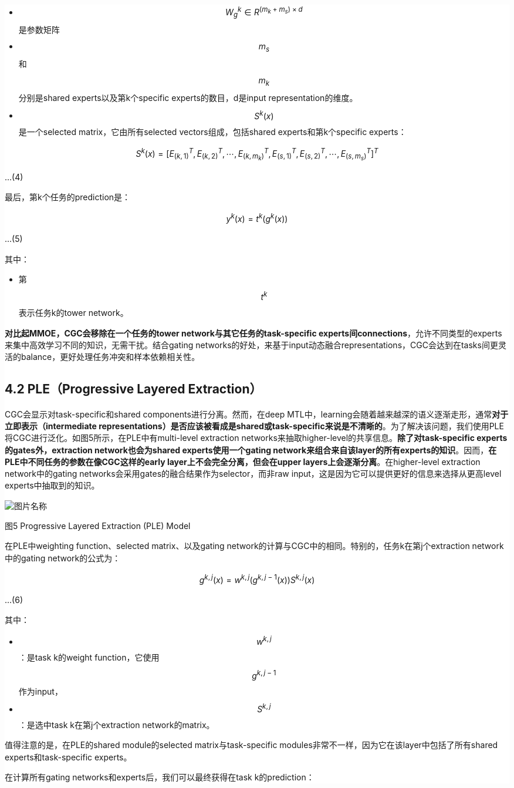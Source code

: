 - $$W_g^k \in R^{(m_k + m_s) \times d}$$是参数矩阵
- $$m_s$$和$$m_k$$分别是shared experts以及第k个specific experts的数目，d是input representation的维度。
- $$S^k(x)$$是一个selected matrix，它由所有selected vectors组成，包括shared experts和第k个specific experts：

$$
S^k(x) = [E_{(k,1)}^T, E_{(k,2)}^T, \cdots, E_{(k,m_k)}^T, E_{(s,1)}^T, E_{(s,2)}^T, \cdots, E_{(s,m_s)}^T ]^T
$$

...(4)

最后，第k个任务的prediction是：

$$
y^k(x) = t^k (g^k(x))
$$

...(5)

其中：

- 第$$t^k$$表示任务k的tower network。

**对比起MMOE，CGC会移除在一个任务的tower network与其它任务的task-specific experts间connections**，允许不同类型的experts来集中高效学习不同的知识，无需干扰。结合gating networks的好处，来基于input动态融合representations，CGC会达到在tasks间更灵活的balance，更好处理任务冲突和样本依赖相关性。

## 4.2 PLE（Progressive Layered Extraction）

CGC会显示对task-specific和shared components进行分离。然而，在deep MTL中，learning会随着越来越深的语义逐渐走形，通常**对于立即表示（intermediate representations）是否应该被看成是shared或task-specific来说是不清晰的**。为了解决该问题，我们使用PLE将CGC进行泛化。如图5所示，在PLE中有multi-level extraction networks来抽取higher-level的共享信息。**除了对task-specific experts的gates外，extraction network也会为shared experts使用一个gating network来组合来自该layer的所有experts的知识**。因而，**在PLE中不同任务的参数在像CGC这样的early layer上不会完全分离，但会在upper layers上会逐渐分离**。在higher-level extraction network中的gating networks会采用gates的融合结果作为selector，而非raw input，这是因为它可以提供更好的信息来选择从更高level experts中抽取到的知识。

<img alt="图片名称" src="https://picabstract-preview-ftn.weiyun.com/ftn_pic_abs_v3/dca678fdb4acbb347bcaec1dd7101c7eaf5fa24e7cc50549e41e9cfd3b5c38136dc8f5de9c18b5a0ecdd505061f86fff?pictype=scale&amp;from=30113&amp;version=3.3.3.3&amp;uin=402636034&amp;fname=5.jpg&amp;size=750">

图5 Progressive Layered Extraction (PLE) Model

在PLE中weighting function、selected matrix、以及gating network的计算与CGC中的相同。特别的，任务k在第j个extraction network中的gating network的公式为：

$$
g^{k,j}(x) = w^{k,j}(g^{k,j-1}(x))S^{k,j}(x)
$$

...(6)

其中：

- $$w^{k,j}$$：是task k的weight function，它使用$$g^{k,j-1}$$作为input，
- $$S^{k,j}$$：是选中task k在第j个extraction network的matrix。

值得注意的是，在PLE的shared module的selected matrix与task-specific modules非常不一样，因为它在该layer中包括了所有shared experts和task-specific experts。

在计算所有gating networks和experts后，我们可以最终获得在task k的prediction：
